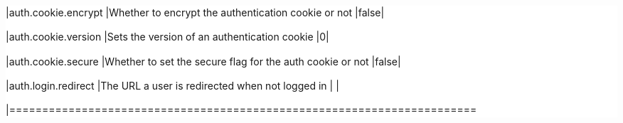 |auth.cookie.encrypt |Whether to encrypt the authentication cookie or
not |false|

|auth.cookie.version |Sets the version of an authentication cookie |0|

|auth.cookie.secure |Whether to set the secure flag for the auth cookie or not |false|

|auth.login.redirect |The URL a user is redirected when not logged in
| |

|=======================================================================